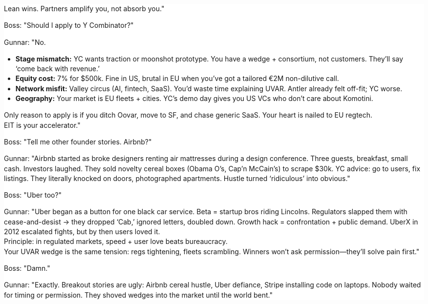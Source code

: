 Lean wins. Partners amplify you, not absorb you."  

Boss: "Should I apply to Y Combinator?"  

Gunnar: "No.  
- **Stage mismatch:** YC wants traction or moonshot prototype. You have a wedge + consortium, not customers. They’ll say ‘come back with revenue.’  
- **Equity cost:** 7% for $500k. Fine in US, brutal in EU when you’ve got a tailored €2M non-dilutive call.  
- **Network misfit:** Valley circus (AI, fintech, SaaS). You’d waste time explaining UVAR. Antler already felt off-fit; YC worse.  
- **Geography:** Your market is EU fleets + cities. YC’s demo day gives you US VCs who don’t care about Komotini.  

Only reason to apply is if you ditch Oovar, move to SF, and chase generic SaaS. Your heart is nailed to EU regtech.  
EIT is your accelerator."  

Boss: "Tell me other founder stories. Airbnb?"  

Gunnar: "Airbnb started as broke designers renting air mattresses during a design conference. Three guests, breakfast, small cash. Investors laughed. They sold novelty cereal boxes (Obama O’s, Cap’n McCain’s) to scrape $30k. YC advice: go to users, fix listings. They literally knocked on doors, photographed apartments. Hustle turned ‘ridiculous’ into obvious."  

Boss: "Uber too?"  

Gunnar: "Uber began as a button for one black car service. Beta = startup bros riding Lincolns. Regulators slapped them with cease-and-desist → they dropped ‘Cab,’ ignored letters, doubled down. Growth hack = confrontation + public demand. UberX in 2012 escalated fights, but by then users loved it.  
Principle: in regulated markets, speed + user love beats bureaucracy.  
Your UVAR wedge is the same tension: regs tightening, fleets scrambling. Winners won’t ask permission—they’ll solve pain first."  

Boss: "Damn."  

Gunnar: "Exactly. Breakout stories are ugly: Airbnb cereal hustle, Uber defiance, Stripe installing code on laptops. Nobody waited for timing or permission. They shoved wedges into the market until the world bent."  
